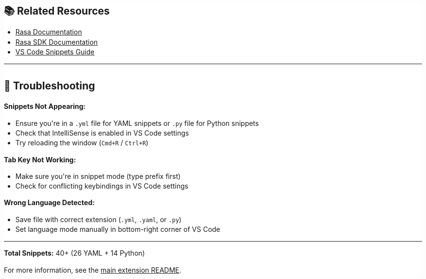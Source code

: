 
## 📚 Related Resources

- [Rasa Documentation](https://rasa.com/docs/rasa/)
- [Rasa SDK Documentation](https://rasa.com/docs/action-server/)
- [VS Code Snippets Guide](https://code.visualstudio.com/docs/editor/userdefinedsnippets)

---

## 🐛 Troubleshooting

**Snippets Not Appearing:**

- Ensure you're in a `.yml` file for YAML snippets or `.py` file for Python snippets
- Check that IntelliSense is enabled in VS Code settings
- Try reloading the window (`Cmd+R` / `Ctrl+R`)

**Tab Key Not Working:**

- Make sure you're in snippet mode (type prefix first)
- Check for conflicting keybindings in VS Code settings

**Wrong Language Detected:**

- Save file with correct extension (`.yml`, `.yaml`, or `.py`)
- Set language mode manually in bottom-right corner of VS Code

---

**Total Snippets:** 40+ (26 YAML + 14 Python)

For more information, see the [main extension README](../README.md).
